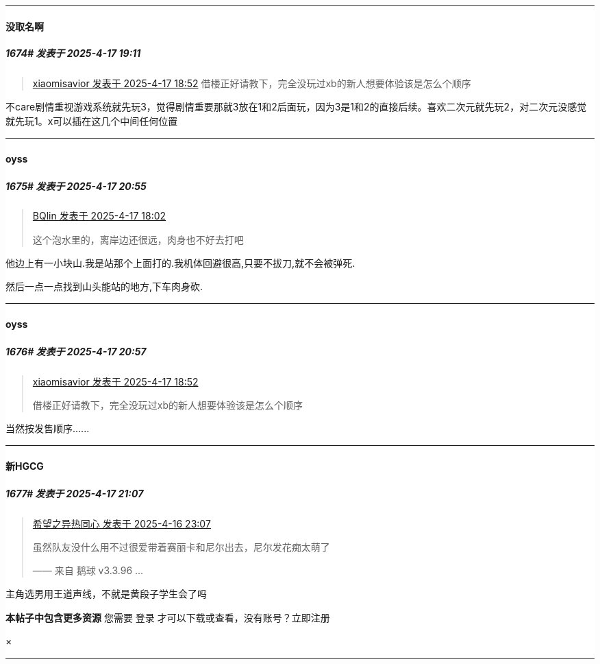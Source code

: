 
*****

####  没取名啊  
##### 1674#       发表于 2025-4-17 19:11

<blockquote><a href="httphttps://stage1st.com/2b/forum.php?mod=redirect&amp;goto=findpost&amp;pid=67734930&amp;ptid=2204972" target="_blank">xiaomisavior 发表于 2025-4-17 18:52</a>
借楼正好请教下，完全没玩过xb的新人想要体验该是怎么个顺序</blockquote>
不care剧情重视游戏系统就先玩3，觉得剧情重要那就3放在1和2后面玩，因为3是1和2的直接后续。喜欢二次元就先玩2，对二次元没感觉就先玩1。x可以插在这几个中间任何位置


*****

####  oyss  
##### 1675#       发表于 2025-4-17 20:55

<blockquote><a href="httphttps://stage1st.com/2b/forum.php?mod=redirect&amp;goto=findpost&amp;pid=67734851&amp;ptid=2204972" target="_blank">BQlin 发表于 2025-4-17 18:02</a>

这个泡水里的，离岸边还很远，肉身也不好去打吧</blockquote>
他边上有一小块山.我是站那个上面打的.我机体回避很高,只要不拔刀,就不会被弹死.

然后一点一点找到山头能站的地方,下车肉身砍.

*****

####  oyss  
##### 1676#       发表于 2025-4-17 20:57

<blockquote><a href="httphttps://stage1st.com/2b/forum.php?mod=redirect&amp;goto=findpost&amp;pid=67734930&amp;ptid=2204972" target="_blank">xiaomisavior 发表于 2025-4-17 18:52</a>

借楼正好请教下，完全没玩过xb的新人想要体验该是怎么个顺序</blockquote>
当然按发售顺序......


*****

####  新HGCG  
##### 1677#       发表于 2025-4-17 21:07

<blockquote><a href="httphttps://stage1st.com/2b/forum.php?mod=redirect&amp;goto=findpost&amp;pid=67733277&amp;ptid=2204972" target="_blank">希望之异热同心 发表于 2025-4-16 23:07</a>

虽然队友没什么用不过很爱带着赛丽卡和尼尔出去，尼尔发花痴太萌了

—— 来自 鹅球 v3.3.96 ...</blockquote>

主角选男用王道声线，不就是黄段子学生会了吗 ​​​

<strong>本帖子中包含更多资源</strong>
您需要 登录 才可以下载或查看，没有账号？立即注册 

×


*****
